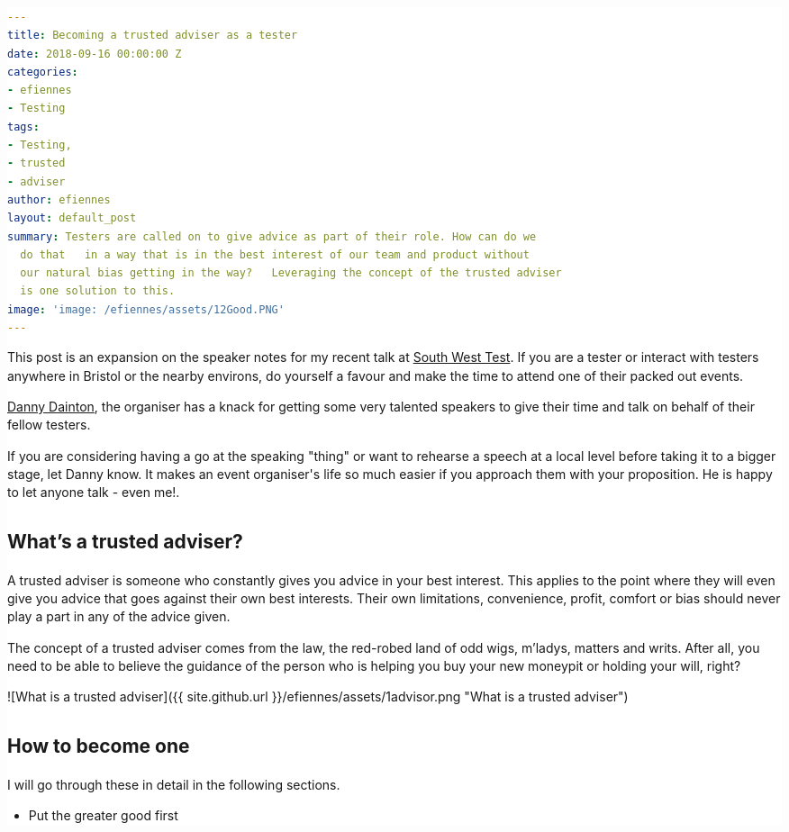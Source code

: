 ```yaml
---
title: Becoming a trusted adviser as a tester
date: 2018-09-16 00:00:00 Z
categories:
- efiennes
- Testing
tags:
- Testing,
- trusted
- adviser
author: efiennes
layout: default_post
summary: Testers are called on to give advice as part of their role. How can do we
  do that   in a way that is in the best interest of our team and product without
  our natural bias getting in the way?   Leveraging the concept of the trusted adviser
  is one solution to this.
image: 'image: /efiennes/assets/12Good.PNG'
---
```


This post is an expansion on the speaker notes for my recent talk at [South West Test](https://www.meetup.com/South-West-Test/ "Opens South West test meetup page"). If you are a tester or interact with testers anywhere in Bristol or the nearby environs, do yourself a favour and make the time to attend one of their packed out events. 

[Danny Dainton](https://twitter.com/DannyDainton "Opens Danny's twitter ID"), the organiser has a knack for getting some very talented speakers to give their time and talk on behalf of their fellow testers. 

If you are considering having a go at the speaking "thing" or want to rehearse a speech at a local level before taking it to a bigger stage, let Danny know. It makes an event organiser's life so much easier if you approach them with your proposition. He is happy to let anyone talk - even me!.


## What’s a trusted adviser?
A trusted adviser is someone who constantly gives you advice in your best interest. This applies to the point where they will even give you advice that goes against their own best interests. Their own limitations, convenience, profit, comfort or bias should never play a part in any of the advice given.

The concept of a trusted adviser comes from the law, the red-robed land of odd wigs, m’ladys, matters and writs. After all, you need to be able to believe the guidance of the person who is helping you buy your new moneypit or holding your will, right? 

![What is a trusted adviser]({{ site.github.url }}/efiennes/assets/1advisor.png "What is a trusted adviser")



## How to become one
I will go through these in detail in the following sections.

- Put the greater good first 
